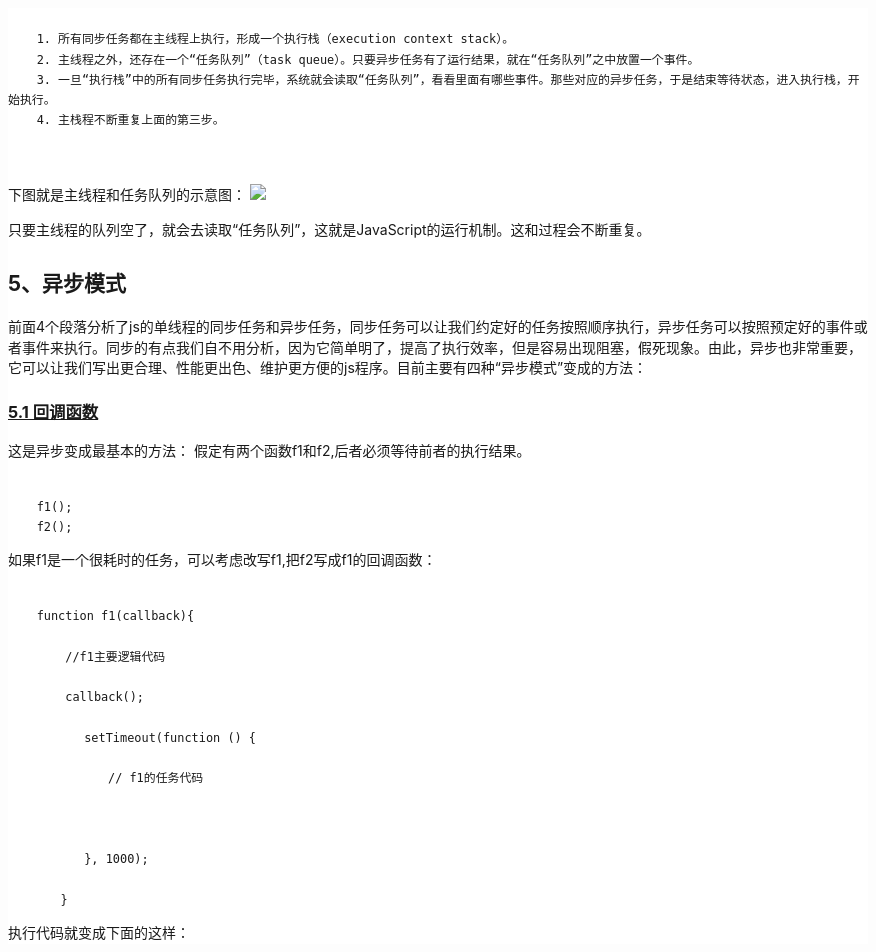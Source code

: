 
```

	1. 所有同步任务都在主线程上执行，形成一个执行栈（execution context stack）。
	2. 主线程之外，还存在一个“任务队列”（task queue）。只要异步任务有了运行结果，就在“任务队列”之中放置一个事件。
	3. 一旦“执行栈”中的所有同步任务执行完毕，系统就会读取“任务队列”，看看里面有哪些事件。那些对应的异步任务，于是结束等待状态，进入执行栈，开始执行。
	4. 主栈程不断重复上面的第三步。
	


```

下图就是主线程和任务队列的示意图：
![](http://www.ruanyifeng.com/blogimg/asset/2014/bg2014100801.jpg)
  
只要主线程的队列空了，就会去读取“任务队列”，这就是JavaScript的运行机制。这和过程会不断重复。

## 5、异步模式
前面4个段落分析了js的单线程的同步任务和异步任务，同步任务可以让我们约定好的任务按照顺序执行，异步任务可以按照预定好的事件或者事件来执行。同步的有点我们自不用分析，因为它简单明了，提高了执行效率，但是容易出现阻塞，假死现象。由此，异步也非常重要，它可以让我们写出更合理、性能更出色、维护更方便的js程序。目前主要有四种“异步模式”变成的方法：  
### [ 5.1 回调函数](./callback.html)
这是异步变成最基本的方法：
 假定有两个函数f1和f2,后者必须等待前者的执行结果。  

```

	f1();
	f2();
```  
如果f1是一个很耗时的任务，可以考虑改写f1,把f2写成f1的回调函数：  
  
```
	
	function f1(callback){  

		//f1主要逻辑代码

		callback();
	
	　　　　setTimeout(function () {
	
	　　　　　　// f1的任务代码
	
	　　　　　　
	
	　　　　}, 1000);
	
	　　}

```
  
执行代码就变成下面的这样：  
  
